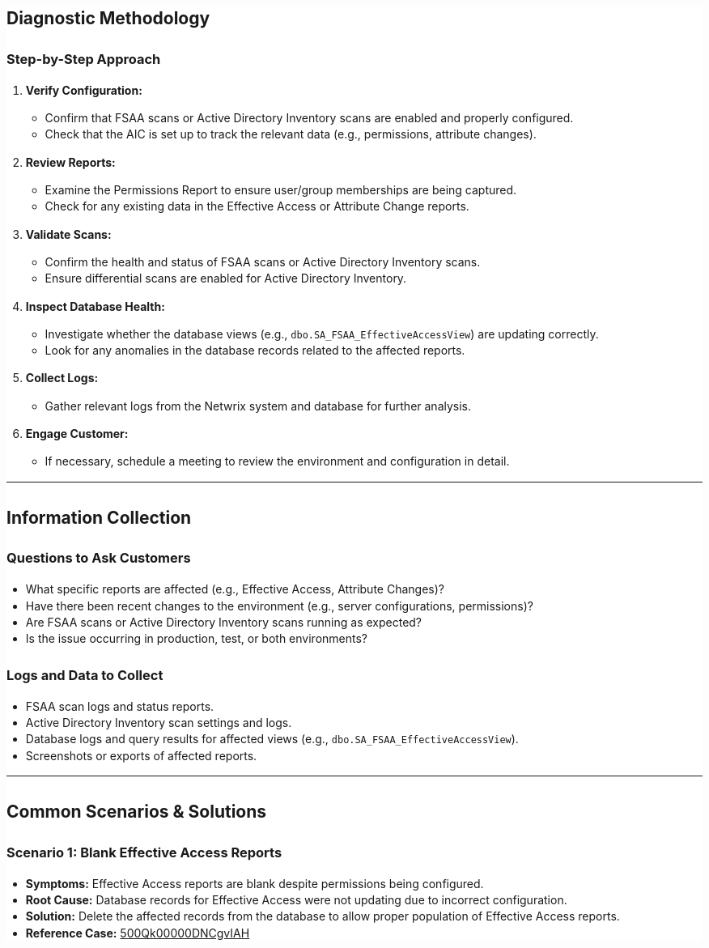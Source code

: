 
## Diagnostic Methodology

### Step-by-Step Approach
1. **Verify Configuration:**
   - Confirm that FSAA scans or Active Directory Inventory scans are enabled and properly configured.
   - Check that the AIC is set up to track the relevant data (e.g., permissions, attribute changes).

2. **Review Reports:**
   - Examine the Permissions Report to ensure user/group memberships are being captured.
   - Check for any existing data in the Effective Access or Attribute Change reports.

3. **Validate Scans:**
   - Confirm the health and status of FSAA scans or Active Directory Inventory scans.
   - Ensure differential scans are enabled for Active Directory Inventory.

4. **Inspect Database Health:**
   - Investigate whether the database views (e.g., `dbo.SA_FSAA_EffectiveAccessView`) are updating correctly.
   - Look for any anomalies in the database records related to the affected reports.

5. **Collect Logs:**
   - Gather relevant logs from the Netwrix system and database for further analysis.

6. **Engage Customer:**
   - If necessary, schedule a meeting to review the environment and configuration in detail.

---

## Information Collection

### Questions to Ask Customers
- What specific reports are affected (e.g., Effective Access, Attribute Changes)?
- Have there been recent changes to the environment (e.g., server configurations, permissions)?
- Are FSAA scans or Active Directory Inventory scans running as expected?
- Is the issue occurring in production, test, or both environments?

### Logs and Data to Collect
- FSAA scan logs and status reports.
- Active Directory Inventory scan settings and logs.
- Database logs and query results for affected views (e.g., `dbo.SA_FSAA_EffectiveAccessView`).
- Screenshots or exports of affected reports.

---

## Common Scenarios & Solutions

### Scenario 1: Blank Effective Access Reports
- **Symptoms:** Effective Access reports are blank despite permissions being configured.
- **Root Cause:** Database records for Effective Access were not updating due to incorrect configuration.
- **Solution:** Delete the affected records from the database to allow proper population of Effective Access reports.
- **Reference Case:** [500Qk00000DNCgvIAH](https://nwxcorp.lightning.force.com/lightning/r/Case/500Qk00000DNCgvIAH/view)
